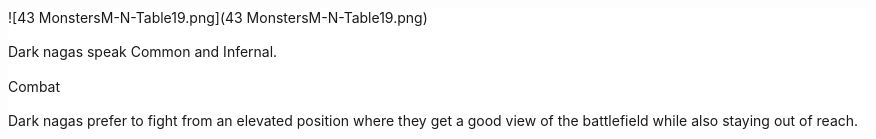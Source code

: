 















































































![43 MonstersM-N-Table19.png](43 MonstersM-N-Table19.png)

Dark nagas speak Common and Infernal.

Combat

Dark nagas prefer to fight from an elevated position where they get a good view of the battlefield while also staying out of reach.
